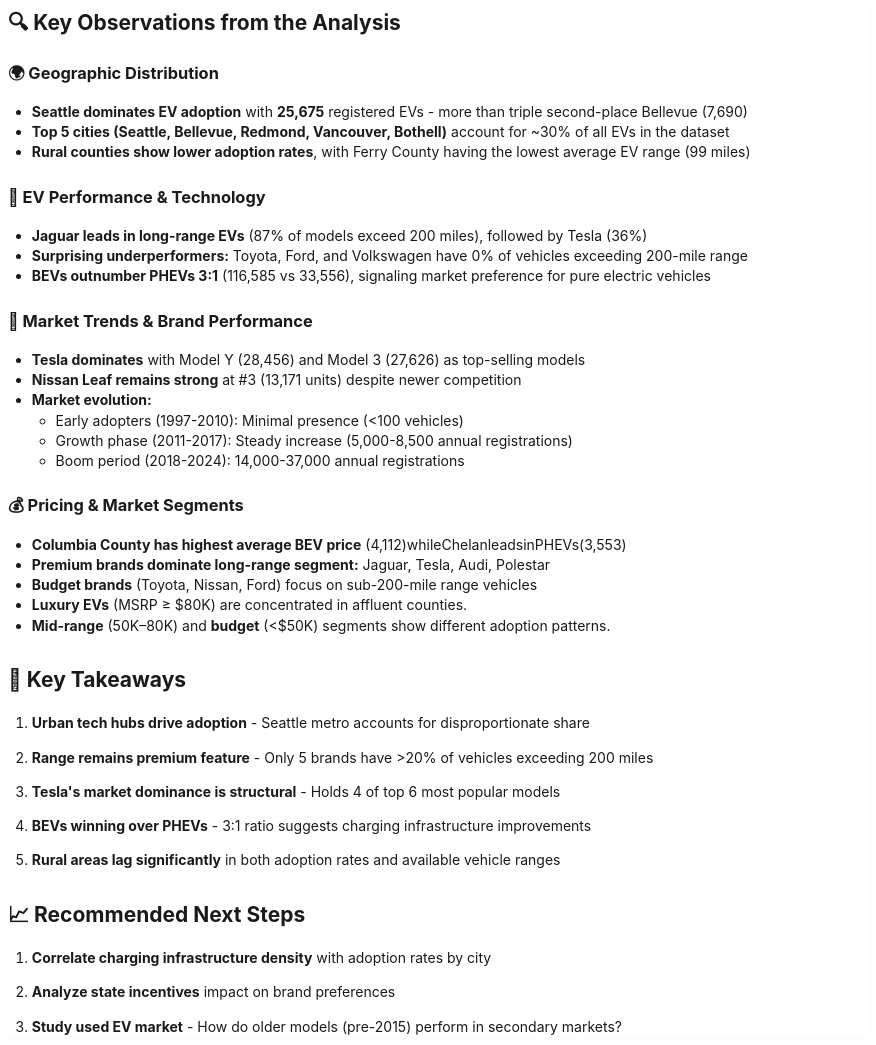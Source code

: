 
## 🔍 Key Observations from the Analysis
### 🌍 Geographic Distribution
  - **Seattle dominates EV adoption** with **25,675** registered EVs - more than triple second-place Bellevue (7,690)
  - **Top 5 cities (Seattle, Bellevue, Redmond, Vancouver, Bothell)** account for ~30% of all EVs in the dataset
  - **Rural counties show lower adoption rates**, with Ferry County having the lowest average EV range (99 miles)

### 🔋 EV Performance & Technology
  - **Jaguar leads in long-range EVs** (87% of models exceed 200 miles), followed by Tesla (36%)
  - **Surprising underperformers:** Toyota, Ford, and Volkswagen have 0% of vehicles exceeding 200-mile range
  - **BEVs outnumber PHEVs 3:1** (116,585 vs 33,556), signaling market preference for pure electric vehicles

### 🚗 Market Trends & Brand Performance
  - **Tesla dominates** with Model Y (28,456) and Model 3 (27,626) as top-selling models
  - **Nissan Leaf remains strong** at #3 (13,171 units) despite newer competition
  - **Market evolution:**
    - Early adopters (1997-2010): Minimal presence (<100 vehicles)
    - Growth phase (2011-2017): Steady increase (5,000-8,500 annual registrations)
    - Boom period (2018-2024): 14,000-37,000 annual registrations

### 💰 Pricing & Market Segments
  - **Columbia County has highest average BEV price** (4,112)whileChelanleadsinPHEVs(3,553)
  - **Premium brands dominate long-range segment:** Jaguar, Tesla, Audi, Polestar
  - **Budget brands** (Toyota, Nissan, Ford) focus on sub-200-mile range vehicles
  - **Luxury EVs** (MSRP ≥ $80K) are concentrated in affluent counties.
  - **Mid-range** (50K–80K) and **budget** (<$50K) segments show different adoption patterns.




## 🔮 Key Takeaways
1. **Urban tech hubs drive adoption** - Seattle metro accounts for disproportionate share

2. **Range remains premium feature** - Only 5 brands have >20% of vehicles exceeding 200 miles

3. **Tesla's market dominance is structural** - Holds 4 of top 6 most popular models

4. **BEVs winning over PHEVs** - 3:1 ratio suggests charging infrastructure improvements

5. **Rural areas lag significantly** in both adoption rates and available vehicle ranges

## 📈 Recommended Next Steps
1. **Correlate charging infrastructure density** with adoption rates by city

2. **Analyze state incentives** impact on brand preferences

3. **Study used EV market** - How do older models (pre-2015) perform in secondary markets?
